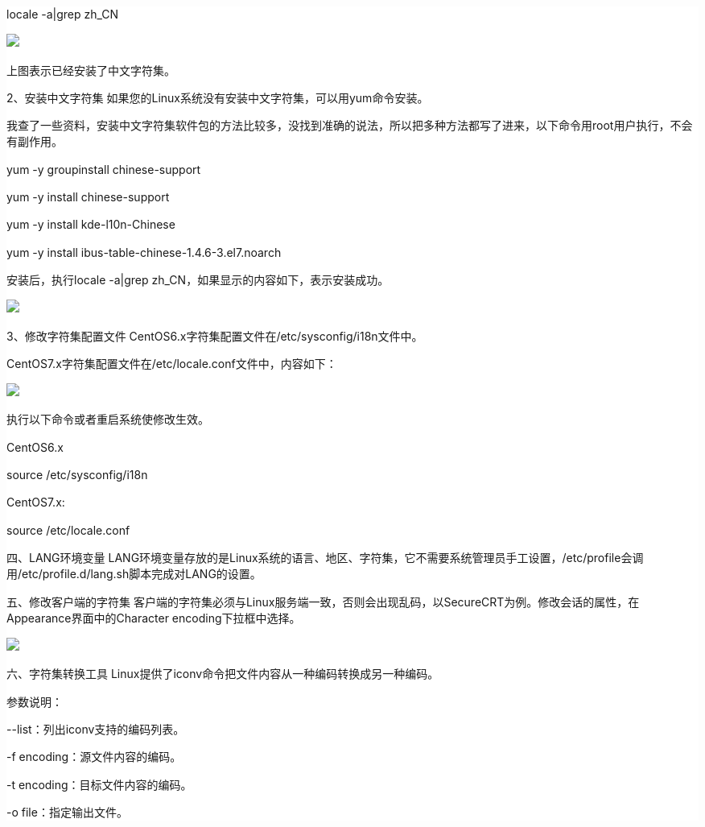 locale -a|grep zh_CN

![](https://freecplus.net/runoobFiles/ueditor/image/20200318/1584494808555092817.png)

上图表示已经安装了中文字符集。

2、安装中文字符集
如果您的Linux系统没有安装中文字符集，可以用yum命令安装。

我查了一些资料，安装中文字符集软件包的方法比较多，没找到准确的说法，所以把多种方法都写了进来，以下命令用root用户执行，不会有副作用。

yum -y groupinstall chinese-support

yum -y install chinese-support

yum -y install kde-l10n-Chinese

yum -y install ibus-table-chinese-1.4.6-3.el7.noarch

安装后，执行locale -a|grep zh_CN，如果显示的内容如下，表示安装成功。

![](https://freecplus.net/runoobFiles/ueditor/image/20200318/1584494898106012931.png)

3、修改字符集配置文件
CentOS6.x字符集配置文件在/etc/sysconfig/i18n文件中。

CentOS7.x字符集配置文件在/etc/locale.conf文件中，内容如下：

![](https://freecplus.net/runoobFiles/ueditor/image/20200318/1584495043966060948.png)

执行以下命令或者重启系统使修改生效。

CentOS6.x

source /etc/sysconfig/i18n

CentOS7.x:

source /etc/locale.conf

四、LANG环境变量
LANG环境变量存放的是Linux系统的语言、地区、字符集，它不需要系统管理员手工设置，/etc/profile会调用/etc/profile.d/lang.sh脚本完成对LANG的设置。

五、修改客户端的字符集
客户端的字符集必须与Linux服务端一致，否则会出现乱码，以SecureCRT为例。修改会话的属性，在Appearance界面中的Character encoding下拉框中选择。

![](https://freecplus.net/runoobFiles/ueditor/image/20200318/1584495062876052608.png)

六、字符集转换工具
Linux提供了iconv命令把文件内容从一种编码转换成另一种编码。

参数说明：

--list：列出iconv支持的编码列表。

-f encoding：源文件内容的编码。

-t encoding：目标文件内容的编码。 

-o file：指定输出文件。
